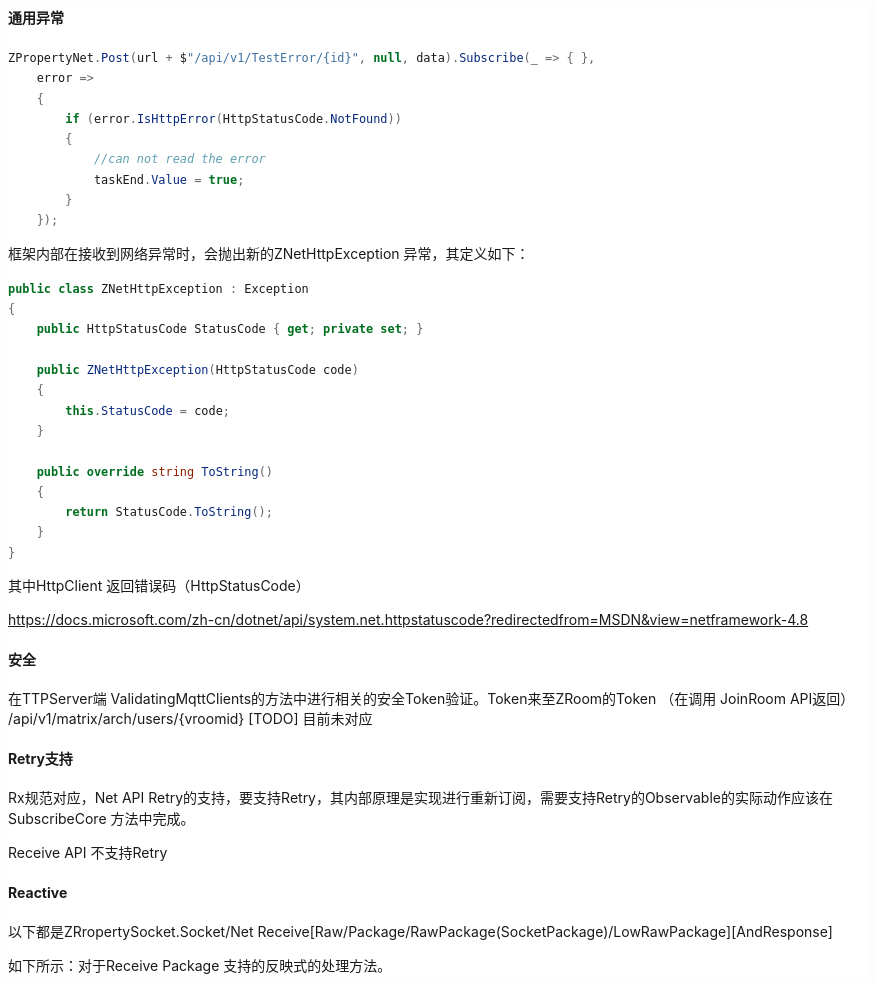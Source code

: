 #### 通用异常
```csharp
ZPropertyNet.Post(url + $"/api/v1/TestError/{id}", null, data).Subscribe(_ => { },
    error =>
    {
        if (error.IsHttpError(HttpStatusCode.NotFound))
        {
            //can not read the error
            taskEnd.Value = true;
        }
    });
```
框架内部在接收到网络异常时，会抛出新的ZNetHttpException 异常，其定义如下：
```csharp
public class ZNetHttpException : Exception
{
    public HttpStatusCode StatusCode { get; private set; }

    public ZNetHttpException(HttpStatusCode code)
    {
        this.StatusCode = code;
    }

    public override string ToString()
    {
        return StatusCode.ToString();
    }
}
```

其中HttpClient 返回错误码（HttpStatusCode）

https://docs.microsoft.com/zh-cn/dotnet/api/system.net.httpstatuscode?redirectedfrom=MSDN&view=netframework-4.8



#### 安全
在TTPServer端 ValidatingMqttClients的方法中进行相关的安全Token验证。Token来至ZRoom的Token
（在调用 JoinRoom API返回）
/api/v1/matrix/arch/users/{vroomid}
[TODO] 目前未对应

#### Retry支持
Rx规范对应，Net API Retry的支持，要支持Retry，其内部原理是实现进行重新订阅，需要支持Retry的Observable的实际动作应该在SubscribeCore 方法中完成。

Receive API 不支持Retry

#### Reactive 

以下都是ZRropertySocket.Socket/Net
Receive[Raw/Package/RawPackage(SocketPackage)/LowRawPackage][AndResponse]


如下所示：对于Receive Package 支持的反映式的处理方法。
